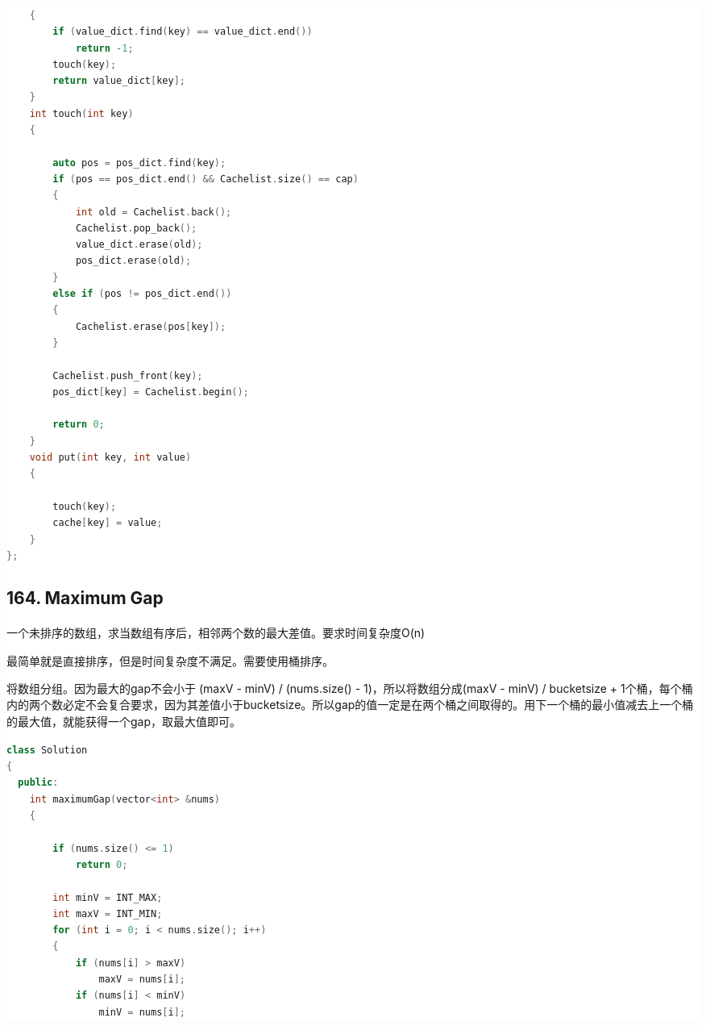 ```cpp
    {
        if (value_dict.find(key) == value_dict.end())
            return -1;
        touch(key);
        return value_dict[key];
    }
    int touch(int key)
    {

        auto pos = pos_dict.find(key);
        if (pos == pos_dict.end() && Cachelist.size() == cap)
        {
            int old = Cachelist.back();
            Cachelist.pop_back();
            value_dict.erase(old);
            pos_dict.erase(old);
        }
        else if (pos != pos_dict.end())
        {
            Cachelist.erase(pos[key]);
        }

        Cachelist.push_front(key);
        pos_dict[key] = Cachelist.begin();

        return 0;
    }
    void put(int key, int value)
    {

        touch(key);
        cache[key] = value;
    }
};

```

## 164. Maximum Gap

一个未排序的数组，求当数组有序后，相邻两个数的最大差值。要求时间复杂度O(n)

最简单就是直接排序，但是时间复杂度不满足。需要使用桶排序。

将数组分组。因为最大的gap不会小于 (maxV - minV) / (nums.size() - 1)，所以将数组分成(maxV - minV) / bucketsize + 1个桶，每个桶内的两个数必定不会复合要求，因为其差值小于bucketsize。所以gap的值一定是在两个桶之间取得的。用下一个桶的最小值减去上一个桶的最大值，就能获得一个gap，取最大值即可。

```cpp
class Solution
{
  public:
    int maximumGap(vector<int> &nums)
    {

        if (nums.size() <= 1)
            return 0;

        int minV = INT_MAX;
        int maxV = INT_MIN;
        for (int i = 0; i < nums.size(); i++)
        {
            if (nums[i] > maxV)
                maxV = nums[i];
            if (nums[i] < minV)
                minV = nums[i];
```